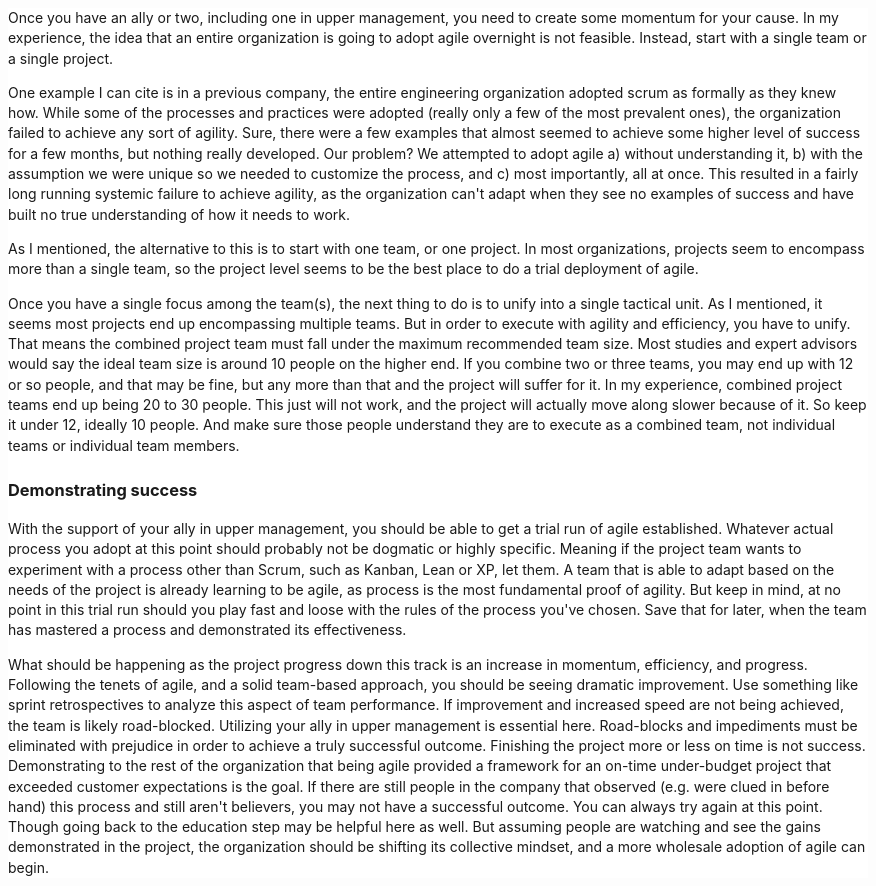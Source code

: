 Once you have an ally or two, including one in upper management, you need to create some momentum for your cause. In my experience, the idea that an entire organization is going to adopt agile overnight is not feasible. Instead, start with a single team or a single project.

One example I can cite is in a previous company, the entire engineering organization adopted scrum as formally as they knew how. While some of the processes and practices were adopted (really only a few of the most prevalent ones), the organization failed to achieve any sort of agility. Sure, there were a few examples that almost seemed to achieve some higher level of success for a few months, but nothing really developed. Our problem? We attempted to adopt agile a) without understanding it, b) with the assumption we were unique so we needed to customize the process, and c) most importantly, all at once. This resulted in a fairly long running systemic failure to achieve agility, as the organization can't adapt when they see no examples of success and have built no true understanding of how it needs to work.

As I mentioned, the alternative to this is to start with one team, or one project. In most organizations, projects seem to encompass more than a single team, so the project level seems to be the best place to do a trial deployment of agile.

Once you have a single focus among the team(s), the next thing to do is to unify into a single tactical unit. As I mentioned, it seems most projects end up encompassing multiple teams. But in order to execute with agility and efficiency, you have to unify. That means the combined project team must fall under the maximum recommended team size. Most studies and expert advisors would say the ideal team size is around 10 people on the higher end. If you combine two or three teams, you may end up with 12 or so people, and that may be fine, but any more than that and the project will suffer for it. In my experience, combined project teams end up being 20 to 30 people. This just will not work, and the project will actually move along slower because of it. So keep it under 12, ideally 10 people. And make sure those people understand they are to execute as a combined team, not individual teams or individual team members. 

### Demonstrating success

With the support of your ally in upper management, you should be able to get a trial run of agile established. Whatever actual process you adopt at this point should probably not be dogmatic or highly specific. Meaning if the project team wants to experiment with a process other than Scrum, such as Kanban, Lean or XP, let them. A team that is able to adapt based on the needs of the project is already learning to be agile, as process is the most fundamental proof of agility. But keep in mind, at no point in this trial run should you play fast and loose with the rules of the process you've chosen. Save that for later, when the team has mastered a process and demonstrated its effectiveness.

What should be happening as the project progress down this track is an increase in momentum, efficiency, and progress. Following the tenets of agile, and a solid team-based approach, you should be seeing dramatic improvement. Use something like sprint retrospectives to analyze this aspect of team performance. If improvement and increased speed are not being achieved, the team is likely road-blocked. Utilizing your ally in upper management is essential here. Road-blocks and impediments must be eliminated with prejudice in order to achieve a truly successful outcome. Finishing the project more or less on time is not success. Demonstrating to the rest of the organization that being agile provided a framework for an on-time under-budget project that exceeded customer expectations is the goal. If there are still people in the company that observed (e.g. were clued in before hand) this process and still aren't believers, you may not have a successful outcome. You can always try again at this point. Though going back to the education step may be helpful here as well. But assuming people are watching and see the gains demonstrated in the project, the organization should be shifting its collective mindset, and a more wholesale adoption of agile can begin.
